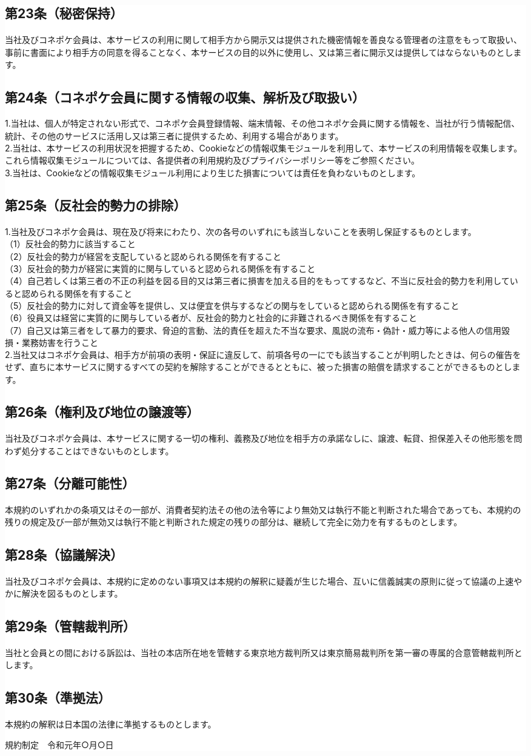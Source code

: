 ## 第23条（秘密保持）  

当社及びコネポケ会員は、本サービスの利用に関して相手方から開示又は提供された機密情報を善良なる管理者の注意をもって取扱い、事前に書面により相手方の同意を得ることなく、本サービスの目的以外に使用し、又は第三者に開示又は提供してはならないものとします。  

## 第24条（コネポケ会員に関する情報の収集、解析及び取扱い）  

1.当社は、個人が特定されない形式で、コネポケ会員登録情報、端末情報、その他コネポケ会員に関する情報を、当社が行う情報配信、統計、その他のサービスに活用し又は第三者に提供するため、利用する場合があります。  
2.当社は、本サービスの利用状況を把握するため、Cookieなどの情報収集モジュールを利用して、本サービスの利用情報を収集します。これら情報収集モジュールについては、各提供者の利用規約及びプライバシーポリシー等をご参照ください。  
3.当社は、Cookieなどの情報収集モジュール利用により生じた損害については責任を負わないものとします。  

## 第25条（反社会的勢力の排除）  

1.当社及びコネポケ会員は、現在及び将来にわたり、次の各号のいずれにも該当しないことを表明し保証するものとします。  
（1）反社会的勢力に該当すること  
（2）反社会的勢力が経営を支配していると認められる関係を有すること  
（3）反社会的勢力が経営に実質的に関与していると認められる関係を有すること  
（4）自己若しくは第三者の不正の利益を図る目的又は第三者に損害を加える目的をもってするなど、不当に反社会的勢力を利用していると認められる関係を有すること  
（5）反社会的勢力に対して資金等を提供し、又は便宜を供与するなどの関与をしていると認められる関係を有すること  
（6）役員又は経営に実質的に関与している者が、反社会的勢力と社会的に非難されるべき関係を有すること  
（7）自己又は第三者をして暴力的要求、脅迫的言動、法的責任を超えた不当な要求、風説の流布・偽計・威力等による他人の信用毀損・業務妨害を行うこと  
2.当社又はコネポケ会員は、相手方が前項の表明・保証に違反して、前項各号の一にでも該当することが判明したときは、何らの催告をせず、直ちに本サービスに関するすべての契約を解除することができるとともに、被った損害の賠償を請求することができるものとします。  

## 第26条（権利及び地位の譲渡等）  

当社及びコネポケ会員は、本サービスに関する一切の権利、義務及び地位を相手方の承諾なしに、譲渡、転貸、担保差入その他形態を問わず処分することはできないものとします。  

## 第27条（分離可能性）  

本規約のいずれかの条項又はその一部が、消費者契約法その他の法令等により無効又は執行不能と判断された場合であっても、本規約の残りの規定及び一部が無効又は執行不能と判断された規定の残りの部分は、継続して完全に効力を有するものとします。  

## 第28条（協議解決）  

当社及びコネポケ会員は、本規約に定めのない事項又は本規約の解釈に疑義が生じた場合、互いに信義誠実の原則に従って協議の上速やかに解決を図るものとします。  

## 第29条（管轄裁判所）  

当社と会員との間における訴訟は、当社の本店所在地を管轄する東京地方裁判所又は東京簡易裁判所を第一審の専属的合意管轄裁判所とします。  

## 第30条（準拠法）  

本規約の解釈は日本国の法律に準拠するものとします。  

規約制定　令和元年○月○日